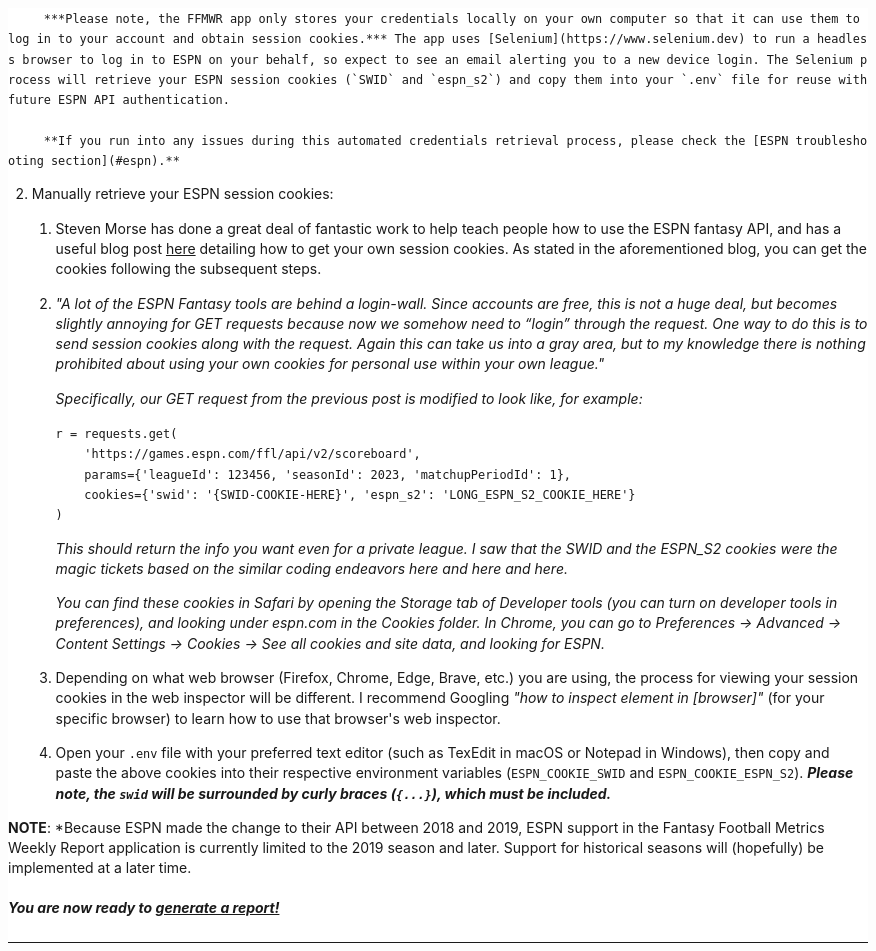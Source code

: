          ***Please note, the FFMWR app only stores your credentials locally on your own computer so that it can use them to log in to your account and obtain session cookies.*** The app uses [Selenium](https://www.selenium.dev) to run a headless browser to log in to ESPN on your behalf, so expect to see an email alerting you to a new device login. The Selenium process will retrieve your ESPN session cookies (`SWID` and `espn_s2`) and copy them into your `.env` file for reuse with future ESPN API authentication.

         **If you run into any issues during this automated credentials retrieval process, please check the [ESPN troubleshooting section](#espn).**

   2. Manually retrieve your ESPN session cookies:

      1. Steven Morse has done a great deal of fantastic work to help teach people how to use the ESPN fantasy API, and has a useful blog post [here](https://stmorse.github.io/journal/espn-fantasy-3-python.html) detailing how to get your own session cookies. As stated in the aforementioned blog, you can get the cookies following the subsequent steps.

      2. *"A lot of the ESPN Fantasy tools are behind a login-wall. Since accounts are free, this is not a huge deal, but becomes slightly annoying for GET requests because now we somehow need to “login” through the request. One way to do this is to send session cookies along with the request. Again this can take us into a gray area, but to my knowledge there is nothing prohibited about using your own cookies for personal use within your own league."* 
   
         *Specifically, our GET request from the previous post is modified to look like, for example:*

         ```shell
         r = requests.get(
             'https://games.espn.com/ffl/api/v2/scoreboard', 
             params={'leagueId': 123456, 'seasonId': 2023, 'matchupPeriodId': 1},
             cookies={'swid': '{SWID-COOKIE-HERE}', 'espn_s2': 'LONG_ESPN_S2_COOKIE_HERE'}
         )
         ```

         *This should return the info you want even for a private league. I saw that the SWID and the ESPN_S2 cookies were the magic tickets based on the similar coding endeavors here and here and here.*

         *You can find these cookies in Safari by opening the Storage tab of Developer tools (you can turn on developer tools in preferences), and looking under espn.com in the Cookies folder. In Chrome, you can go to Preferences -> Advanced -> Content Settings -> Cookies -> See all cookies and site data, and looking for ESPN.*

      3. Depending on what web browser (Firefox, Chrome, Edge, Brave, etc.) you are using, the process for viewing your session cookies in the web inspector will be different. I recommend Googling *"how to inspect element in [browser]"* (for your specific browser) to learn how to use that browser's web inspector.

      4. Open your `.env` file with your preferred text editor (such as TexEdit in macOS or Notepad in Windows), then copy and paste the above cookies into their respective environment variables (`ESPN_COOKIE_SWID` and `ESPN_COOKIE_ESPN_S2`). ***Please note, the `swid` will be surrounded by curly braces (`{...}`), which must be included.***

**NOTE**: *Because ESPN made the change to their API between 2018 and 2019, ESPN support in the Fantasy Football Metrics Weekly Report application is currently limited to the 2019 season and later. Support for historical seasons will (hopefully) be implemented at a later time.

##### You are now ready to [generate a report!](#running-the-report-application)

---